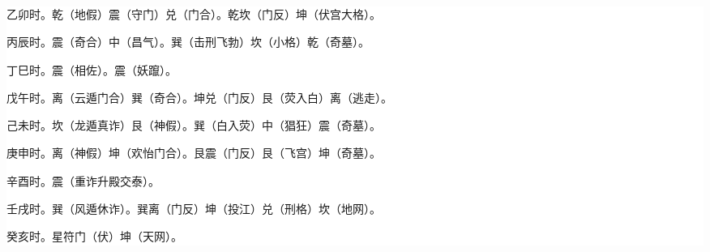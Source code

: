 乙卯时。乾（地假）震（守门）兑（门合）。乾坎（门反）坤（伏宫大格）。

丙辰时。震（奇合）中（昌气）。巽（击刑飞勃）坎（小格）乾（奇墓）。

丁巳时。震（相佐）。震（妖躥）。

戊午时。离（云遁门合）巽（奇合）。坤兑（门反）艮（荧入白）离（逃走）。

己未时。坎（龙遁真诈）艮（神假）。巽（白入荧）中（猖狂）震（奇墓）。

庚申时。离（神假）坤（欢怡门合）。艮震（门反）艮（飞宫）坤（奇墓）。

辛酉时。震（重诈升殿交泰）。

壬戌时。巽（风遁休诈）。巽离（门反）坤（投江）兑（刑格）坎（地网）。

癸亥时。星符门（伏）坤（天网）。
